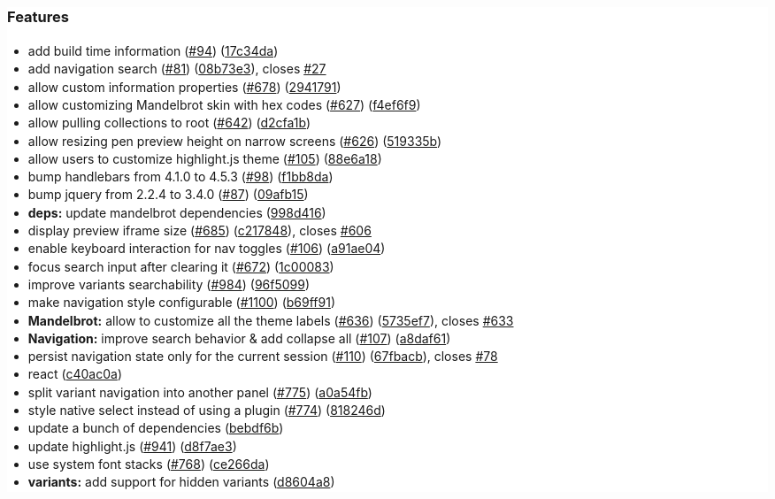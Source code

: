 ### Features

-   add build time information ([#94](https://github.com/frctl/fractal/issues/94)) ([17c34da](https://github.com/frctl/fractal/commit/17c34da2e7255e375f2c83e082d114acb7193a40))
-   add navigation search ([#81](https://github.com/frctl/fractal/issues/81)) ([08b73e3](https://github.com/frctl/fractal/commit/08b73e33186a6940950629712bdd95f4ee5a7152)), closes [#27](https://github.com/frctl/fractal/issues/27)
-   allow custom information properties ([#678](https://github.com/frctl/fractal/issues/678)) ([2941791](https://github.com/frctl/fractal/commit/29417917d71abb5e10c1feeaf42305b61256c8e6))
-   allow customizing Mandelbrot skin with hex codes ([#627](https://github.com/frctl/fractal/issues/627)) ([f4ef6f9](https://github.com/frctl/fractal/commit/f4ef6f9064ae3a459e975947bc7c990afb098e08))
-   allow pulling collections to root ([#642](https://github.com/frctl/fractal/issues/642)) ([d2cfa1b](https://github.com/frctl/fractal/commit/d2cfa1b6a76ca2328967374c62f4e35ca10cb758))
-   allow resizing pen preview height on narrow screens ([#626](https://github.com/frctl/fractal/issues/626)) ([519335b](https://github.com/frctl/fractal/commit/519335b303aa0489d83297e543252b53a5985e73))
-   allow users to customize highlight.js theme ([#105](https://github.com/frctl/fractal/issues/105)) ([88e6a18](https://github.com/frctl/fractal/commit/88e6a18baf3e039d8db7e5b70e351695c3e04b2b))
-   bump handlebars from 4.1.0 to 4.5.3 ([#98](https://github.com/frctl/fractal/issues/98)) ([f1bb8da](https://github.com/frctl/fractal/commit/f1bb8daface11764ea0948a67b5b2b7bb473b99e))
-   bump jquery from 2.2.4 to 3.4.0 ([#87](https://github.com/frctl/fractal/issues/87)) ([09afb15](https://github.com/frctl/fractal/commit/09afb15c2e4665ab55b4afd103e384fabade4294))
-   **deps:** update mandelbrot dependencies ([998d416](https://github.com/frctl/fractal/commit/998d416b3c10bdd04d8d8e9fee23d659990b6be9))
-   display preview iframe size ([#685](https://github.com/frctl/fractal/issues/685)) ([c217848](https://github.com/frctl/fractal/commit/c2178482593bd670324b8cfa0a3f067f3a5523b6)), closes [#606](https://github.com/frctl/fractal/issues/606)
-   enable keyboard interaction for nav toggles ([#106](https://github.com/frctl/fractal/issues/106)) ([a91ae04](https://github.com/frctl/fractal/commit/a91ae04ace94c60288d553d17b306b9a3dfd78a7))
-   focus search input after clearing it ([#672](https://github.com/frctl/fractal/issues/672)) ([1c00083](https://github.com/frctl/fractal/commit/1c00083ab5d3758371c95afa87d506eea934df52))
-   improve variants searchability ([#984](https://github.com/frctl/fractal/issues/984)) ([96f5099](https://github.com/frctl/fractal/commit/96f5099fef5836f4b91c6865b2bf21c5f6430e6b))
-   make navigation style configurable ([#1100](https://github.com/frctl/fractal/issues/1100)) ([b69ff91](https://github.com/frctl/fractal/commit/b69ff914064285c72b1a709ad3fc2925fdc6d087))
-   **Mandelbrot:** allow to customize all the theme labels ([#636](https://github.com/frctl/fractal/issues/636)) ([5735ef7](https://github.com/frctl/fractal/commit/5735ef7a9745cbf2fe4e4ca7eb31837fb2a4494e)), closes [#633](https://github.com/frctl/fractal/issues/633)
-   **Navigation:** improve search behavior & add collapse all ([#107](https://github.com/frctl/fractal/issues/107)) ([a8daf61](https://github.com/frctl/fractal/commit/a8daf61ee7cc8b25b4301281d36b54dbb0036df7))
-   persist navigation state only for the current session ([#110](https://github.com/frctl/fractal/issues/110)) ([67fbacb](https://github.com/frctl/fractal/commit/67fbacb47c9972bbdc630c2dcd121a7c01369fb3)), closes [#78](https://github.com/frctl/fractal/issues/78)
-   react ([c40ac0a](https://github.com/frctl/fractal/commit/c40ac0a1f949a1ddd7c846aef85b11356cf129ab))
-   split variant navigation into another panel ([#775](https://github.com/frctl/fractal/issues/775)) ([a0a54fb](https://github.com/frctl/fractal/commit/a0a54fb09d421ebb07a106e9f8fe498447743472))
-   style native select instead of using a plugin ([#774](https://github.com/frctl/fractal/issues/774)) ([818246d](https://github.com/frctl/fractal/commit/818246d6ffd5f2063f94bdaf837089617e3cf769))
-   update a bunch of dependencies ([bebdf6b](https://github.com/frctl/fractal/commit/bebdf6b11a911e2d19b165ca5ed1e06ce2160db3))
-   update highlight.js ([#941](https://github.com/frctl/fractal/issues/941)) ([d8f7ae3](https://github.com/frctl/fractal/commit/d8f7ae36854032000f799e248d7a40bc146d6864))
-   use system font stacks ([#768](https://github.com/frctl/fractal/issues/768)) ([ce266da](https://github.com/frctl/fractal/commit/ce266daa9fef9f5faa2086733f8f05bc8d77aa27))
-   **variants:** add support for hidden variants ([d8604a8](https://github.com/frctl/fractal/commit/d8604a87b95db725a596e433a6cec456febc6446))
